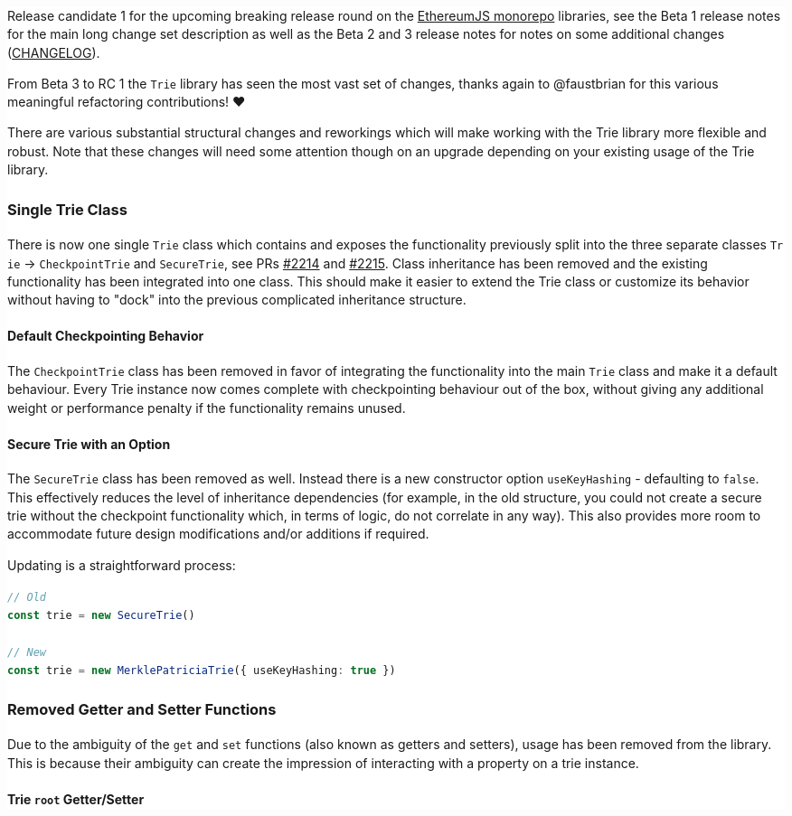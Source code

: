 Release candidate 1 for the upcoming breaking release round on the [EthereumJS monorepo](https://github.com/ethereumjs/ethereumjs-monorepo) libraries, see the Beta 1 release notes for the main long change set description as well as the Beta 2 and 3 release notes for notes on some additional changes ([CHANGELOG](https://github.com/ethereumjs/ethereumjs-monorepo/blob/master/packages/trie/CHANGELOG.md)).

From Beta 3 to RC 1 the `Trie` library has seen the most vast set of changes, thanks again to @faustbrian for this various meaningful refactoring contributions! ❤️

There are various substantial structural changes and reworkings which will make working with the Trie library more flexible and robust. Note that these changes will need some attention though on an upgrade depending on your existing usage of the Trie library.

### Single Trie Class

There is now one single `Trie` class which contains and exposes the functionality previously split into the three separate classes `Trie` -> `CheckpointTrie` and `SecureTrie`, see PRs [#2214](https://github.com/ethereumjs/ethereumjs-monorepo/pull/2214) and [#2215](https://github.com/ethereumjs/ethereumjs-monorepo/pull/2215). Class inheritance has been removed and the existing functionality has been integrated into one class. This should make it easier to extend the Trie class or customize its behavior without having to "dock" into the previous complicated inheritance structure.

#### Default Checkpointing Behavior

The `CheckpointTrie` class has been removed in favor of integrating the functionality into the main `Trie` class and make it a default behaviour. Every Trie instance now comes complete with checkpointing behaviour out of the box, without giving any additional weight or performance penalty if the functionality remains unused.

#### Secure Trie with an Option

The `SecureTrie` class has been removed as well. Instead there is a new constructor option `useKeyHashing` - defaulting to `false`. This effectively reduces the level of inheritance dependencies (for example, in the old structure, you could not create a secure trie without the checkpoint functionality which, in terms of logic, do not correlate in any way). This also provides more room to accommodate future design modifications and/or additions if required.

Updating is a straightforward process:

```ts
// Old
const trie = new SecureTrie()

// New
const trie = new MerklePatriciaTrie({ useKeyHashing: true })
```

### Removed Getter and Setter Functions

Due to the ambiguity of the `get` and `set` functions (also known as getters and setters), usage has been removed from the library. This is because their ambiguity can create the impression of interacting with a property on a trie instance.

#### Trie `root` Getter/Setter
